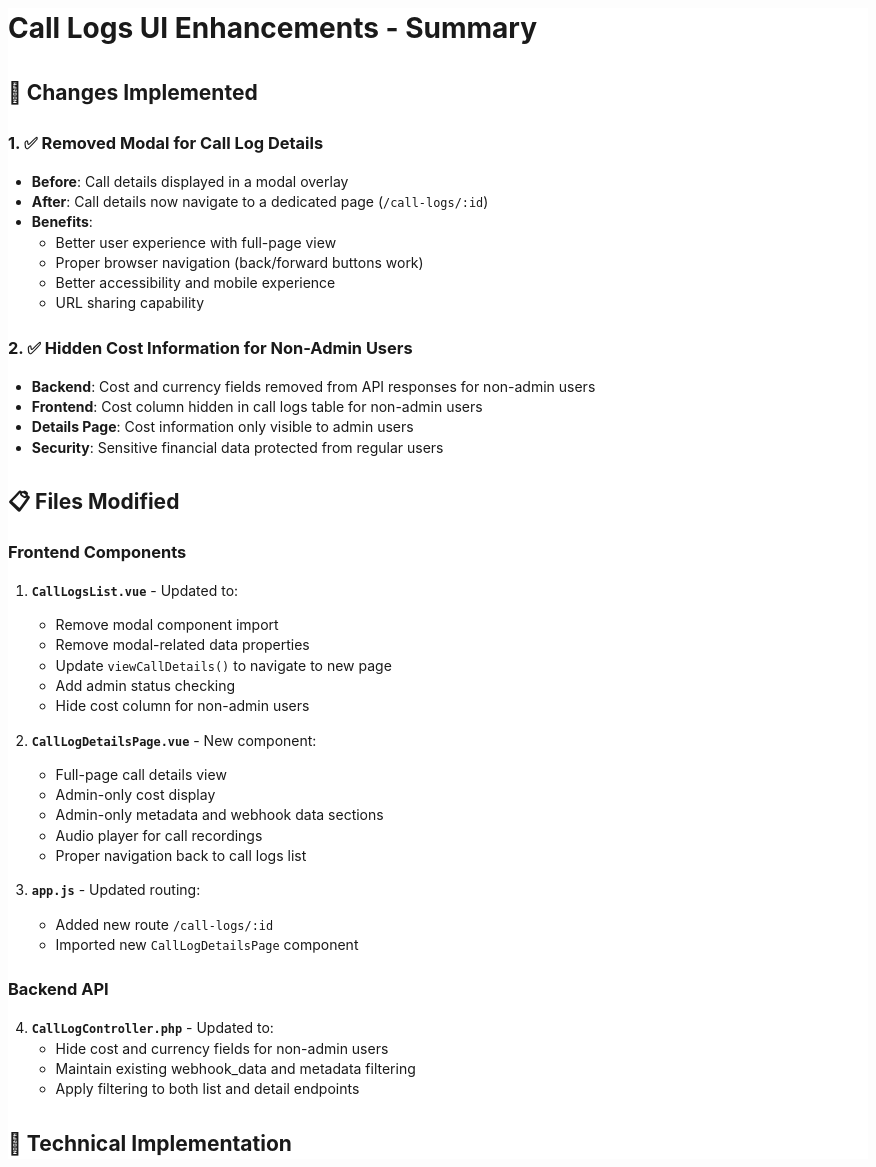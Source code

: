 # Call Logs UI Enhancements - Summary

## 🎯 **Changes Implemented**

### **1. ✅ Removed Modal for Call Log Details**
- **Before**: Call details displayed in a modal overlay
- **After**: Call details now navigate to a dedicated page (`/call-logs/:id`)
- **Benefits**: 
  - Better user experience with full-page view
  - Proper browser navigation (back/forward buttons work)
  - Better accessibility and mobile experience
  - URL sharing capability

### **2. ✅ Hidden Cost Information for Non-Admin Users**
- **Backend**: Cost and currency fields removed from API responses for non-admin users
- **Frontend**: Cost column hidden in call logs table for non-admin users
- **Details Page**: Cost information only visible to admin users
- **Security**: Sensitive financial data protected from regular users

## 📋 **Files Modified**

### **Frontend Components**
1. **`CallLogsList.vue`** - Updated to:
   - Remove modal component import
   - Remove modal-related data properties
   - Update `viewCallDetails()` to navigate to new page
   - Add admin status checking
   - Hide cost column for non-admin users

2. **`CallLogDetailsPage.vue`** - New component:
   - Full-page call details view
   - Admin-only cost display
   - Admin-only metadata and webhook data sections
   - Audio player for call recordings
   - Proper navigation back to call logs list

3. **`app.js`** - Updated routing:
   - Added new route `/call-logs/:id`
   - Imported new `CallLogDetailsPage` component

### **Backend API**
4. **`CallLogController.php`** - Updated to:
   - Hide cost and currency fields for non-admin users
   - Maintain existing webhook_data and metadata filtering
   - Apply filtering to both list and detail endpoints

## 🔧 **Technical Implementation**
